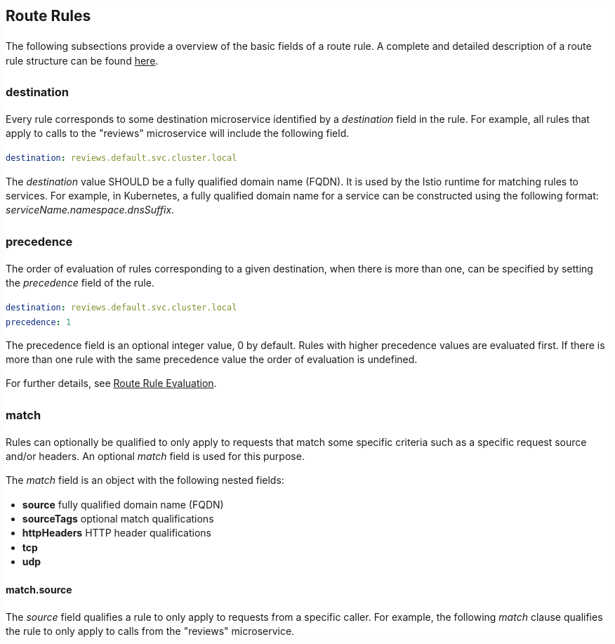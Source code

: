 ## Route Rules

The following subsections provide a overview of the basic fields of a route rule.
A complete and detailed description of a route rule structure can be found
[here](https://github.com/istio/api/blob/master/proxy/v1/config/cfg.md#route-rules).

### destination

Every rule corresponds to some destination microservice identified by a *destination* field in the
rule. For example, all rules that apply to calls to the "reviews" microservice will include the following field.

```yaml
destination: reviews.default.svc.cluster.local
```

The *destination* value SHOULD be a fully qualified domain name (FQDN). It
is used by the Istio runtime for matching rules to services. For example,
in Kubernetes, a fully qualified domain name for a service can be
constructed using the following format: *serviceName.namespace.dnsSuffix*. 

### precedence

The order of evaluation of rules corresponding to a given destination, when there is more than one, can be specified 
by setting the *precedence* field of the rule. 

```yaml
destination: reviews.default.svc.cluster.local
precedence: 1
```

The precedence field is an optional integer value, 0 by default.
Rules with higher precedence values are evaluated first.
If there is more than one rule with the same precedence value the order of evaluation is undefined.

For further details, see [Route Rule Evaluation](#route-rule-evaluation).

### match

Rules can optionally be qualified to only apply to requests that match some specific criteria such
as a specific request source and/or headers. An optional *match* field is used for this purpose.

The *match* field is an object with the following nested fields:

* **source** fully qualified domain name (FQDN)
* **sourceTags** optional match qualifications
* **httpHeaders** HTTP header qualifications
* **tcp**
* **udp**

#### match.source

The *source* field qualifies a rule to only apply to requests from a specific caller.
For example,
the following *match* clause qualifies the rule to only apply to calls from the "reviews" microservice.
